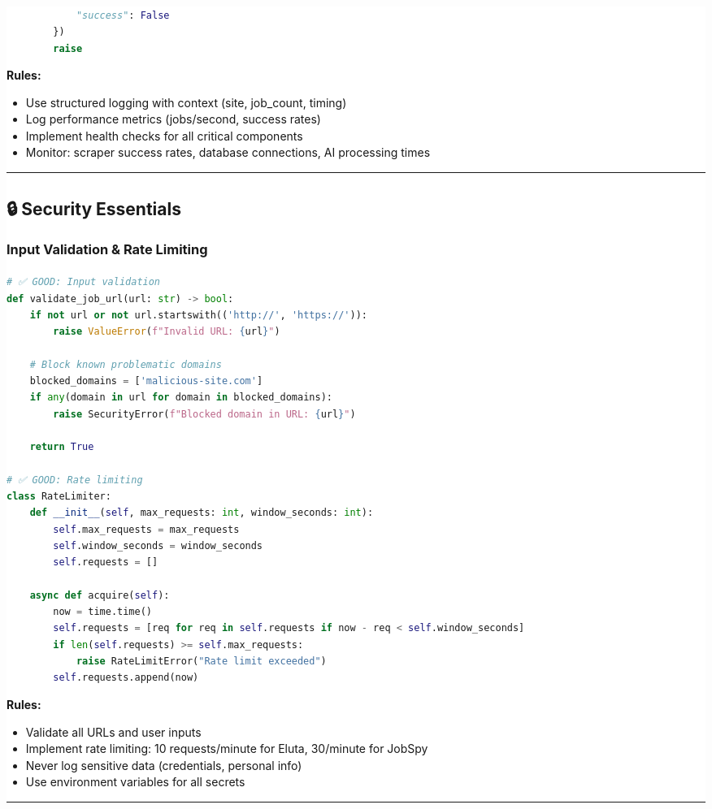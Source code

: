 ```python
            "success": False
        })
        raise
```

**Rules:**
- Use structured logging with context (site, job_count, timing)
- Log performance metrics (jobs/second, success rates)
- Implement health checks for all critical components
- Monitor: scraper success rates, database connections, AI processing times

---

## 🔒 **Security Essentials**

### **Input Validation & Rate Limiting**
```python
# ✅ GOOD: Input validation
def validate_job_url(url: str) -> bool:
    if not url or not url.startswith(('http://', 'https://')):
        raise ValueError(f"Invalid URL: {url}")
    
    # Block known problematic domains
    blocked_domains = ['malicious-site.com']
    if any(domain in url for domain in blocked_domains):
        raise SecurityError(f"Blocked domain in URL: {url}")
    
    return True

# ✅ GOOD: Rate limiting
class RateLimiter:
    def __init__(self, max_requests: int, window_seconds: int):
        self.max_requests = max_requests
        self.window_seconds = window_seconds
        self.requests = []
    
    async def acquire(self):
        now = time.time()
        self.requests = [req for req in self.requests if now - req < self.window_seconds]
        if len(self.requests) >= self.max_requests:
            raise RateLimitError("Rate limit exceeded")
        self.requests.append(now)
```

**Rules:**
- Validate all URLs and user inputs
- Implement rate limiting: 10 requests/minute for Eluta, 30/minute for JobSpy
- Never log sensitive data (credentials, personal info)
- Use environment variables for all secrets

---
